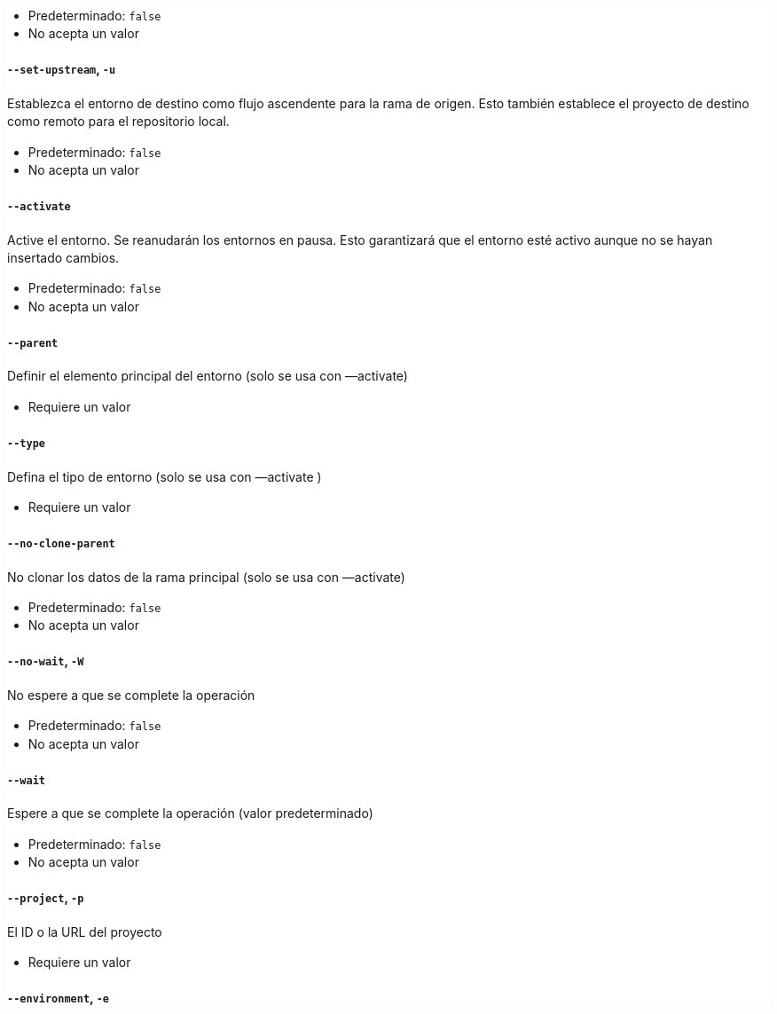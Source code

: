 - Predeterminado: `false`
- No acepta un valor

#### `--set-upstream`, `-u`

Establezca el entorno de destino como flujo ascendente para la rama de origen. Esto también establece el proyecto de destino como remoto para el repositorio local.

- Predeterminado: `false`
- No acepta un valor

#### `--activate`

Active el entorno. Se reanudarán los entornos en pausa. Esto garantizará que el entorno esté activo aunque no se hayan insertado cambios.

- Predeterminado: `false`
- No acepta un valor

#### `--parent`

Definir el elemento principal del entorno (solo se usa con —activate)

- Requiere un valor

#### `--type`

Defina el tipo de entorno (solo se usa con —activate )

- Requiere un valor

#### `--no-clone-parent`

No clonar los datos de la rama principal (solo se usa con —activate)

- Predeterminado: `false`
- No acepta un valor

#### `--no-wait`, `-W`

No espere a que se complete la operación

- Predeterminado: `false`
- No acepta un valor

#### `--wait`

Espere a que se complete la operación (valor predeterminado)

- Predeterminado: `false`
- No acepta un valor

#### `--project`, `-p`

El ID o la URL del proyecto

- Requiere un valor

#### `--environment`, `-e`

